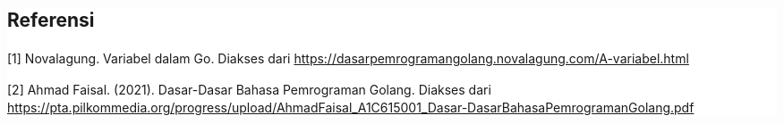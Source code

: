 ## Referensi
[1] Novalagung. Variabel dalam Go. Diakses dari https://dasarpemrogramangolang.novalagung.com/A-variabel.html
                                                                        
[2] Ahmad Faisal. (2021). Dasar-Dasar Bahasa Pemrograman Golang. Diakses dari https://pta.pilkommedia.org/progress/upload/AhmadFaisal_A1C615001_Dasar-DasarBahasaPemrogramanGolang.pdf 
